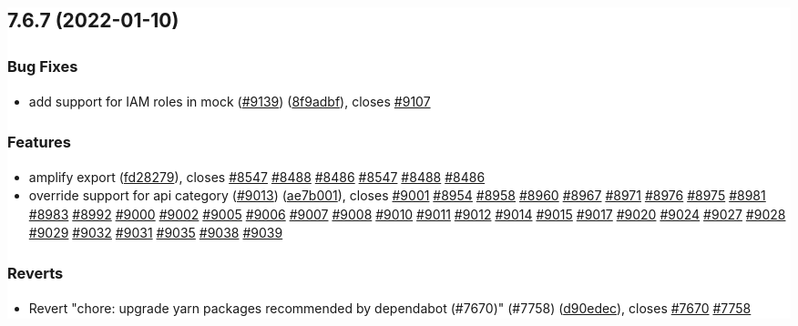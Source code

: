 

## 7.6.7 (2022-01-10)


### Bug Fixes

* add support for IAM roles in mock ([#9139](https://github.com/aws-amplify/amplify-cli/issues/9139)) ([8f9adbf](https://github.com/aws-amplify/amplify-cli/commit/8f9adbf36b350f147c1252168565b9c982bbac0f)), closes [#9107](https://github.com/aws-amplify/amplify-cli/issues/9107)


### Features

* amplify export ([fd28279](https://github.com/aws-amplify/amplify-cli/commit/fd282791167177d72a42784b5de4f2fd461d590a)), closes [#8547](https://github.com/aws-amplify/amplify-cli/issues/8547) [#8488](https://github.com/aws-amplify/amplify-cli/issues/8488) [#8486](https://github.com/aws-amplify/amplify-cli/issues/8486) [#8547](https://github.com/aws-amplify/amplify-cli/issues/8547) [#8488](https://github.com/aws-amplify/amplify-cli/issues/8488) [#8486](https://github.com/aws-amplify/amplify-cli/issues/8486)
* override support for api category ([#9013](https://github.com/aws-amplify/amplify-cli/issues/9013)) ([ae7b001](https://github.com/aws-amplify/amplify-cli/commit/ae7b001f274f327a29c99c67fe851272c6208e84)), closes [#9001](https://github.com/aws-amplify/amplify-cli/issues/9001) [#8954](https://github.com/aws-amplify/amplify-cli/issues/8954) [#8958](https://github.com/aws-amplify/amplify-cli/issues/8958) [#8960](https://github.com/aws-amplify/amplify-cli/issues/8960) [#8967](https://github.com/aws-amplify/amplify-cli/issues/8967) [#8971](https://github.com/aws-amplify/amplify-cli/issues/8971) [#8976](https://github.com/aws-amplify/amplify-cli/issues/8976) [#8975](https://github.com/aws-amplify/amplify-cli/issues/8975) [#8981](https://github.com/aws-amplify/amplify-cli/issues/8981) [#8983](https://github.com/aws-amplify/amplify-cli/issues/8983) [#8992](https://github.com/aws-amplify/amplify-cli/issues/8992) [#9000](https://github.com/aws-amplify/amplify-cli/issues/9000) [#9002](https://github.com/aws-amplify/amplify-cli/issues/9002) [#9005](https://github.com/aws-amplify/amplify-cli/issues/9005) [#9006](https://github.com/aws-amplify/amplify-cli/issues/9006) [#9007](https://github.com/aws-amplify/amplify-cli/issues/9007) [#9008](https://github.com/aws-amplify/amplify-cli/issues/9008) [#9010](https://github.com/aws-amplify/amplify-cli/issues/9010) [#9011](https://github.com/aws-amplify/amplify-cli/issues/9011) [#9012](https://github.com/aws-amplify/amplify-cli/issues/9012) [#9014](https://github.com/aws-amplify/amplify-cli/issues/9014) [#9015](https://github.com/aws-amplify/amplify-cli/issues/9015) [#9017](https://github.com/aws-amplify/amplify-cli/issues/9017) [#9020](https://github.com/aws-amplify/amplify-cli/issues/9020) [#9024](https://github.com/aws-amplify/amplify-cli/issues/9024) [#9027](https://github.com/aws-amplify/amplify-cli/issues/9027) [#9028](https://github.com/aws-amplify/amplify-cli/issues/9028) [#9029](https://github.com/aws-amplify/amplify-cli/issues/9029) [#9032](https://github.com/aws-amplify/amplify-cli/issues/9032) [#9031](https://github.com/aws-amplify/amplify-cli/issues/9031) [#9035](https://github.com/aws-amplify/amplify-cli/issues/9035) [#9038](https://github.com/aws-amplify/amplify-cli/issues/9038) [#9039](https://github.com/aws-amplify/amplify-cli/issues/9039)


### Reverts

* Revert "chore: upgrade yarn packages recommended by dependabot (#7670)" (#7758) ([d90edec](https://github.com/aws-amplify/amplify-cli/commit/d90edec08a9a23e7492b8e6a25bd0c04245d0157)), closes [#7670](https://github.com/aws-amplify/amplify-cli/issues/7670) [#7758](https://github.com/aws-amplify/amplify-cli/issues/7758)
